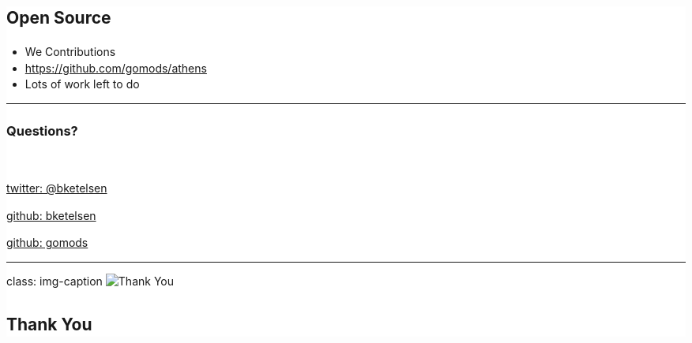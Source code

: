 

## Open Source

- We <i class='fas fa-heart'></i> Contributions
- https://github.com/gomods/athens
- Lots of work left to do

---

### Questions?

<br>

[twitter: @bketelsen](@bketelsen)

[github: bketelsen](bketelsen)

[github: gomods](gomods)


---
class: img-caption
![Thank You](/images/gitpitch-audience.jpg)

## Thank You
